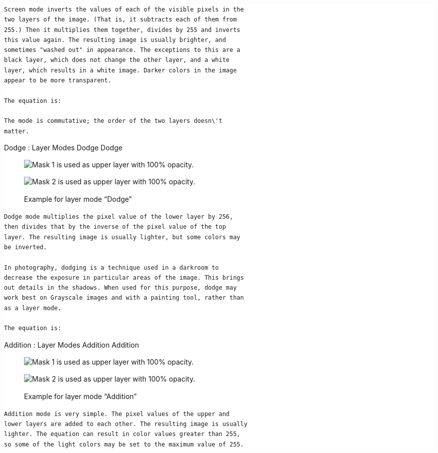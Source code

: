     Screen mode inverts the values of each of the visible pixels in the
    two layers of the image. (That is, it subtracts each of them from
    255.) Then it multiplies them together, divides by 255 and inverts
    this value again. The resulting image is usually brighter, and
    sometimes "washed out" in appearance. The exceptions to this are a
    black layer, which does not change the other layer, and a white
    layer, which results in a white image. Darker colors in the image
    appear to be more transparent.

    The equation is:

    The mode is commutative; the order of the two layers doesn\'t
    matter.

Dodge
:   Layer Modes
    Dodge
    Dodge
    <figure>
    <p><img src="images/using/legacy-layer-mode-dodge-mask1.jpg"
    alt="Mask 1 is used as upper layer with 100% opacity." /></p>
    <p><img src="images/using/legacy-layer-mode-dodge-mask2.jpg"
    alt="Mask 2 is used as upper layer with 100% opacity." /></p>
    <figcaption>Example for layer mode “Dodge”</figcaption>
    </figure>

    Dodge mode multiplies the pixel value of the lower layer by 256,
    then divides that by the inverse of the pixel value of the top
    layer. The resulting image is usually lighter, but some colors may
    be inverted.

    In photography, dodging is a technique used in a darkroom to
    decrease the exposure in particular areas of the image. This brings
    out details in the shadows. When used for this purpose, dodge may
    work best on Grayscale images and with a painting tool, rather than
    as a layer mode.

    The equation is:

Addition
:   Layer Modes
    Addition
    Addition
    <figure>
    <p><img src="images/using/legacy-layer-mode-addition-mask1.jpg"
    alt="Mask 1 is used as upper layer with 100% opacity." /></p>
    <p><img src="images/using/legacy-layer-mode-addition-mask2.jpg"
    alt="Mask 2 is used as upper layer with 100% opacity." /></p>
    <figcaption>Example for layer mode “Addition”</figcaption>
    </figure>

    Addition mode is very simple. The pixel values of the upper and
    lower layers are added to each other. The resulting image is usually
    lighter. The equation can result in color values greater than 255,
    so some of the light colors may be set to the maximum value of 255.
